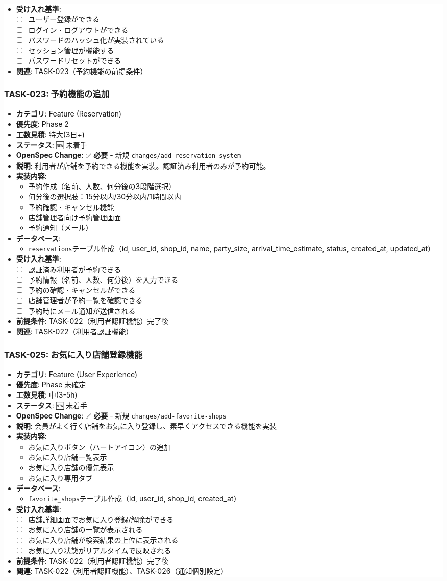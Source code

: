 - **受け入れ基準**:
  - [ ] ユーザー登録ができる
  - [ ] ログイン・ログアウトができる
  - [ ] パスワードのハッシュ化が実装されている
  - [ ] セッション管理が機能する
  - [ ] パスワードリセットができる
- **関連**: TASK-023（予約機能の前提条件）

### TASK-023: 予約機能の追加

- **カテゴリ**: Feature (Reservation)
- **優先度**: Phase 2
- **工数見積**: 特大(3日+)
- **ステータス**: 🆕 未着手
- **OpenSpec Change**: ✅ **必要** - 新規 `changes/add-reservation-system`
- **説明**: 利用者が店舗を予約できる機能を実装。認証済み利用者のみが予約可能。
- **実装内容**:
  - 予約作成（名前、人数、何分後の3段階選択）
  - 何分後の選択肢：15分以内/30分以内/1時間以内
  - 予約確認・キャンセル機能
  - 店舗管理者向け予約管理画面
  - 予約通知（メール）
- **データベース**:
  - `reservations`テーブル作成（id, user_id, shop_id, name, party_size, arrival_time_estimate, status, created_at, updated_at）
- **受け入れ基準**:
  - [ ] 認証済み利用者が予約できる
  - [ ] 予約情報（名前、人数、何分後）を入力できる
  - [ ] 予約の確認・キャンセルができる
  - [ ] 店舗管理者が予約一覧を確認できる
  - [ ] 予約時にメール通知が送信される
- **前提条件**: TASK-022（利用者認証機能）完了後
- **関連**: TASK-022（利用者認証機能）

### TASK-025: お気に入り店舗登録機能

- **カテゴリ**: Feature (User Experience)
- **優先度**: Phase 未確定
- **工数見積**: 中(3-5h)
- **ステータス**: 🆕 未着手
- **OpenSpec Change**: ✅ **必要** - 新規 `changes/add-favorite-shops`
- **説明**: 会員がよく行く店舗をお気に入り登録し、素早くアクセスできる機能を実装
- **実装内容**:
  - お気に入りボタン（ハートアイコン）の追加
  - お気に入り店舗一覧表示
  - お気に入り店舗の優先表示
  - お気に入り専用タブ
- **データベース**:
  - `favorite_shops`テーブル作成（id, user_id, shop_id, created_at）
- **受け入れ基準**:
  - [ ] 店舗詳細画面でお気に入り登録/解除ができる
  - [ ] お気に入り店舗の一覧が表示される
  - [ ] お気に入り店舗が検索結果の上位に表示される
  - [ ] お気に入り状態がリアルタイムで反映される
- **前提条件**: TASK-022（利用者認証機能）完了後
- **関連**: TASK-022（利用者認証機能）、TASK-026（通知個別設定）

